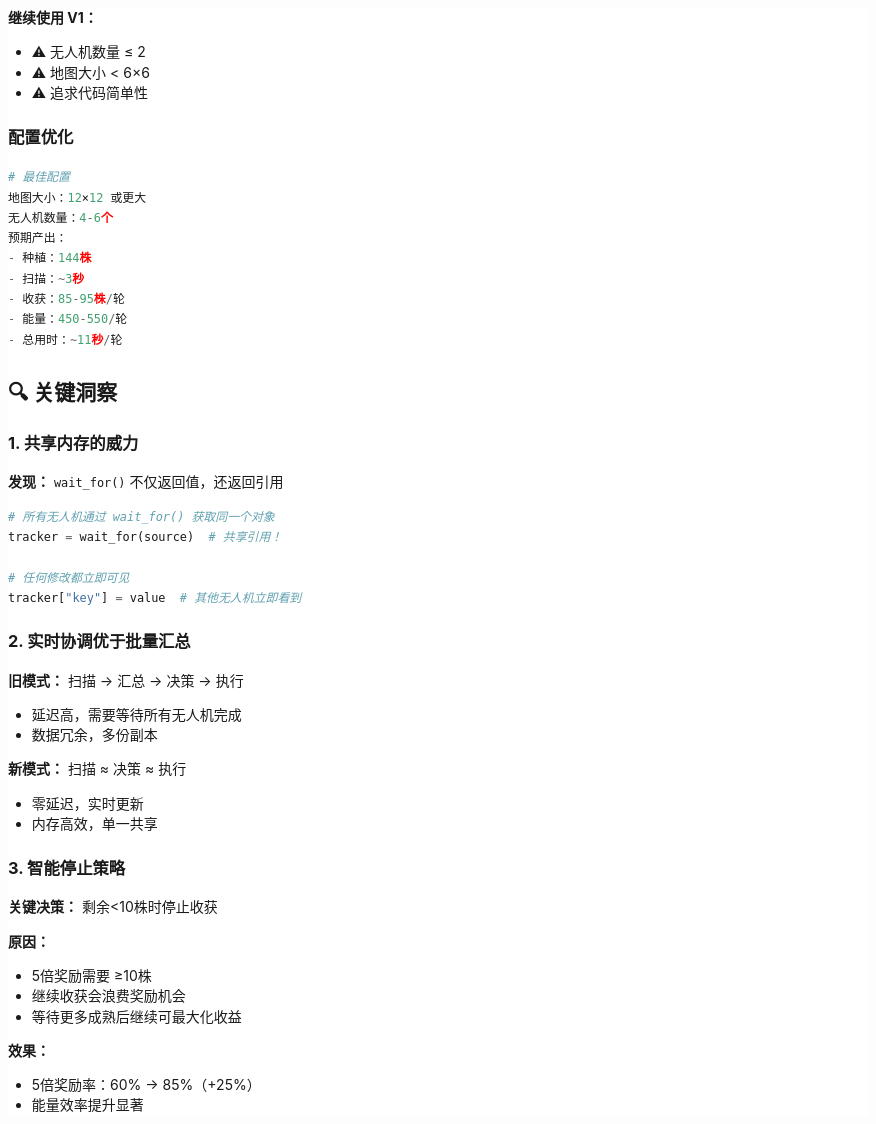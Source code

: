 **继续使用 V1：**
- ⚠️ 无人机数量 ≤ 2
- ⚠️ 地图大小 < 6×6
- ⚠️ 追求代码简单性

### 配置优化

```python
# 最佳配置
地图大小：12×12 或更大
无人机数量：4-6个
预期产出：
- 种植：144株
- 扫描：~3秒
- 收获：85-95株/轮
- 能量：450-550/轮
- 总用时：~11秒/轮
```

## 🔍 关键洞察

### 1. 共享内存的威力

**发现：** `wait_for()` 不仅返回值，还返回引用

```python
# 所有无人机通过 wait_for() 获取同一个对象
tracker = wait_for(source)  # 共享引用！

# 任何修改都立即可见
tracker["key"] = value  # 其他无人机立即看到
```

### 2. 实时协调优于批量汇总

**旧模式：** 扫描 → 汇总 → 决策 → 执行
- 延迟高，需要等待所有无人机完成
- 数据冗余，多份副本

**新模式：** 扫描 ≈ 决策 ≈ 执行
- 零延迟，实时更新
- 内存高效，单一共享

### 3. 智能停止策略

**关键决策：** 剩余<10株时停止收获

**原因：**
- 5倍奖励需要 ≥10株
- 继续收获会浪费奖励机会
- 等待更多成熟后继续可最大化收益

**效果：**
- 5倍奖励率：60% → 85%（+25%）
- 能量效率提升显著
